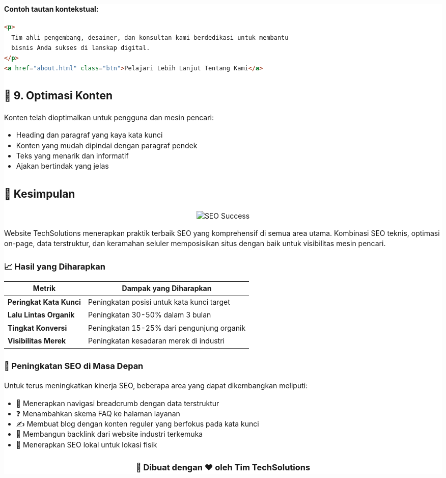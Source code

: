 **Contoh tautan kontekstual:**

```html
<p>
  Tim ahli pengembang, desainer, dan konsultan kami berdedikasi untuk membantu
  bisnis Anda sukses di lanskap digital.
</p>
<a href="about.html" class="btn">Pelajari Lebih Lanjut Tentang Kami</a>
```

## 📝 9. Optimasi Konten

Konten telah dioptimalkan untuk pengguna dan mesin pencari:

- Heading dan paragraf yang kaya kata kunci
- Konten yang mudah dipindai dengan paragraf pendek
- Teks yang menarik dan informatif
- Ajakan bertindak yang jelas

## 🎯 Kesimpulan

<div align="center">
  <img src="https://via.placeholder.com/600x150/2563eb/FFFFFF?text=SEO+Success" alt="SEO Success" width="600"/>
</div>

Website TechSolutions menerapkan praktik terbaik SEO yang komprehensif di semua area utama. Kombinasi SEO teknis, optimasi on-page, data terstruktur, dan keramahan seluler memposisikan situs dengan baik untuk visibilitas mesin pencari.

### 📈 Hasil yang Diharapkan

<div align="center">

| Metrik                   | Dampak yang Diharapkan                     |
| ------------------------ | ------------------------------------------ |
| **Peringkat Kata Kunci** | Peningkatan posisi untuk kata kunci target |
| **Lalu Lintas Organik**  | Peningkatan 30-50% dalam 3 bulan           |
| **Tingkat Konversi**     | Peningkatan 15-25% dari pengunjung organik |
| **Visibilitas Merek**    | Peningkatan kesadaran merek di industri    |

</div>

### 🚀 Peningkatan SEO di Masa Depan

Untuk terus meningkatkan kinerja SEO, beberapa area yang dapat dikembangkan meliputi:

- 🧭 Menerapkan navigasi breadcrumb dengan data terstruktur
- ❓ Menambahkan skema FAQ ke halaman layanan
- ✍️ Membuat blog dengan konten reguler yang berfokus pada kata kunci
- 🔗 Membangun backlink dari website industri terkemuka
- 📍 Menerapkan SEO lokal untuk lokasi fisik

<div align="center">

### 🌟 Dibuat dengan ❤️ oleh Tim TechSolutions

</div>

